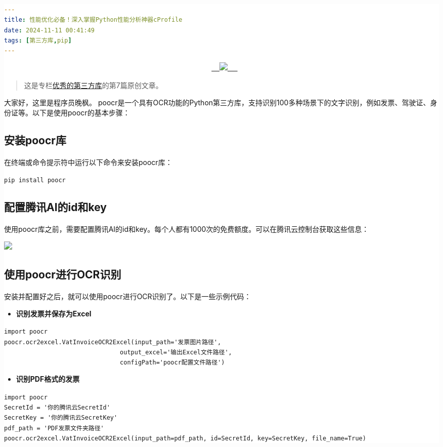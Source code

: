 ```yaml
---
title: 性能优化必备！深入掌握Python性能分析神器cProfile
date: 2024-11-11 00:41:49
tags: [第三方库,pip]
---
```



<p align="center" id='腾讯云-banner'>
    <a target="_blank" href='https://curl.qcloud.com/3csDz9jU'>
    <img src="https://website-python-1300615378.cos.ap-nanjing.myqcloud.com/ads%2F1040x100-tencent.jpg" width="100%"/>
    </a>   
</p>

> 这是专栏[优秀的第三方库](http://www.python4office.cn/course/%E7%AC%AC%E4%B8%89%E6%96%B9%E5%BA%93/all/)的第7篇原创文章。

大家好，这里是程序员晚枫。
poocr是一个具有OCR功能的Python第三方库，支持识别100多种场景下的文字识别，例如发票、驾驶证、身份证等。以下是使用poocr的基本步骤：

## **安装poocr库**

在终端或命令提示符中运行以下命令来安装poocr库：
```
pip install poocr
```
   

## **配置腾讯AI的id和key**


使用poocr库之前，需要配置腾讯AI的id和key。每个人都有1000次的免费额度。可以在腾讯云控制台获取这些信息：

![](https://ads-1300615378.cos.ap-guangzhou.myqcloud.com/%E8%85%BE%E8%AE%AF%E4%BA%91/ocr.jpg)


## **使用poocr进行OCR识别**

安装并配置好之后，就可以使用poocr进行OCR识别了。以下是一些示例代码：

     

- **识别发票并保存为Excel**

```
import poocr
poocr.ocr2excel.VatInvoiceOCR2Excel(input_path='发票图片路径',
                                output_excel='输出Excel文件路径',
                                configPath='poocr配置文件路径')
```
     

- **识别PDF格式的发票**
```
import poocr
SecretId = '你的腾讯云SecretId'
SecretKey = '你的腾讯云SecretKey'
pdf_path = 'PDF发票文件夹路径'
poocr.ocr2excel.VatInvoiceOCR2Excel(input_path=pdf_path, id=SecretId, key=SecretKey, file_name=True)
```
